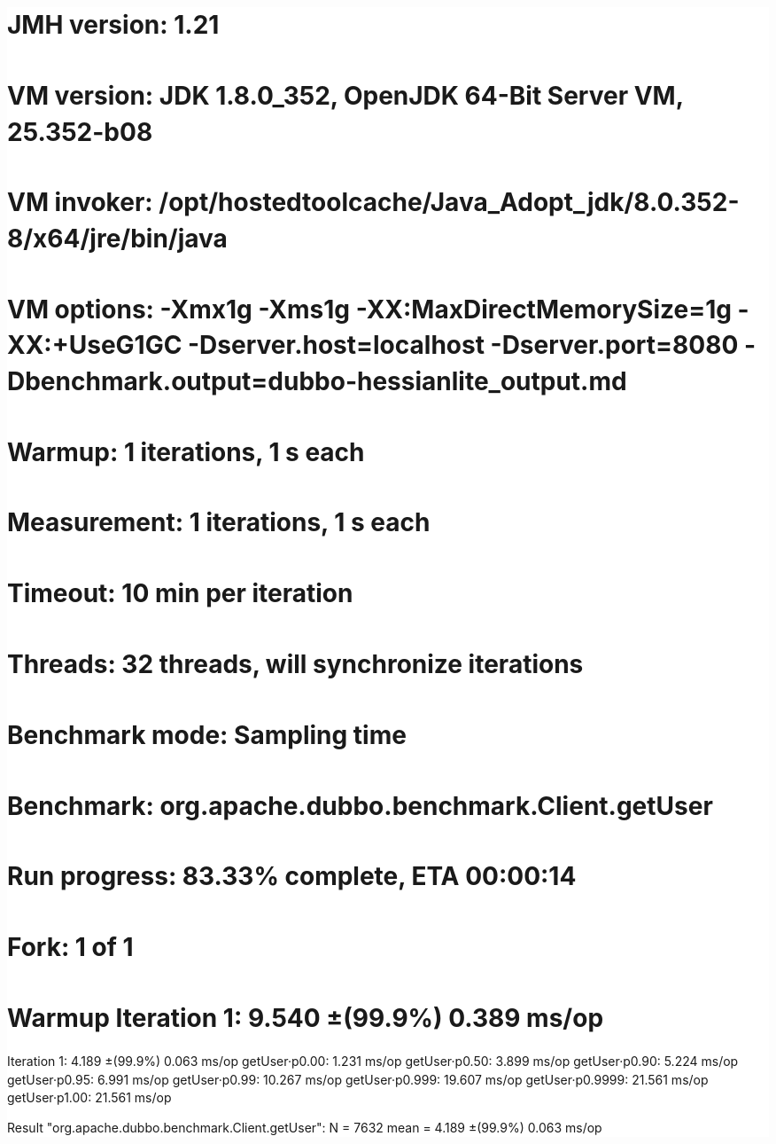 # JMH version: 1.21
# VM version: JDK 1.8.0_352, OpenJDK 64-Bit Server VM, 25.352-b08
# VM invoker: /opt/hostedtoolcache/Java_Adopt_jdk/8.0.352-8/x64/jre/bin/java
# VM options: -Xmx1g -Xms1g -XX:MaxDirectMemorySize=1g -XX:+UseG1GC -Dserver.host=localhost -Dserver.port=8080 -Dbenchmark.output=dubbo-hessianlite_output.md
# Warmup: 1 iterations, 1 s each
# Measurement: 1 iterations, 1 s each
# Timeout: 10 min per iteration
# Threads: 32 threads, will synchronize iterations
# Benchmark mode: Sampling time
# Benchmark: org.apache.dubbo.benchmark.Client.getUser

# Run progress: 83.33% complete, ETA 00:00:14
# Fork: 1 of 1
# Warmup Iteration   1: 9.540 ±(99.9%) 0.389 ms/op
Iteration   1: 4.189 ±(99.9%) 0.063 ms/op
                 getUser·p0.00:   1.231 ms/op
                 getUser·p0.50:   3.899 ms/op
                 getUser·p0.90:   5.224 ms/op
                 getUser·p0.95:   6.991 ms/op
                 getUser·p0.99:   10.267 ms/op
                 getUser·p0.999:  19.607 ms/op
                 getUser·p0.9999: 21.561 ms/op
                 getUser·p1.00:   21.561 ms/op



Result "org.apache.dubbo.benchmark.Client.getUser":
  N = 7632
  mean =      4.189 ±(99.9%) 0.063 ms/op

